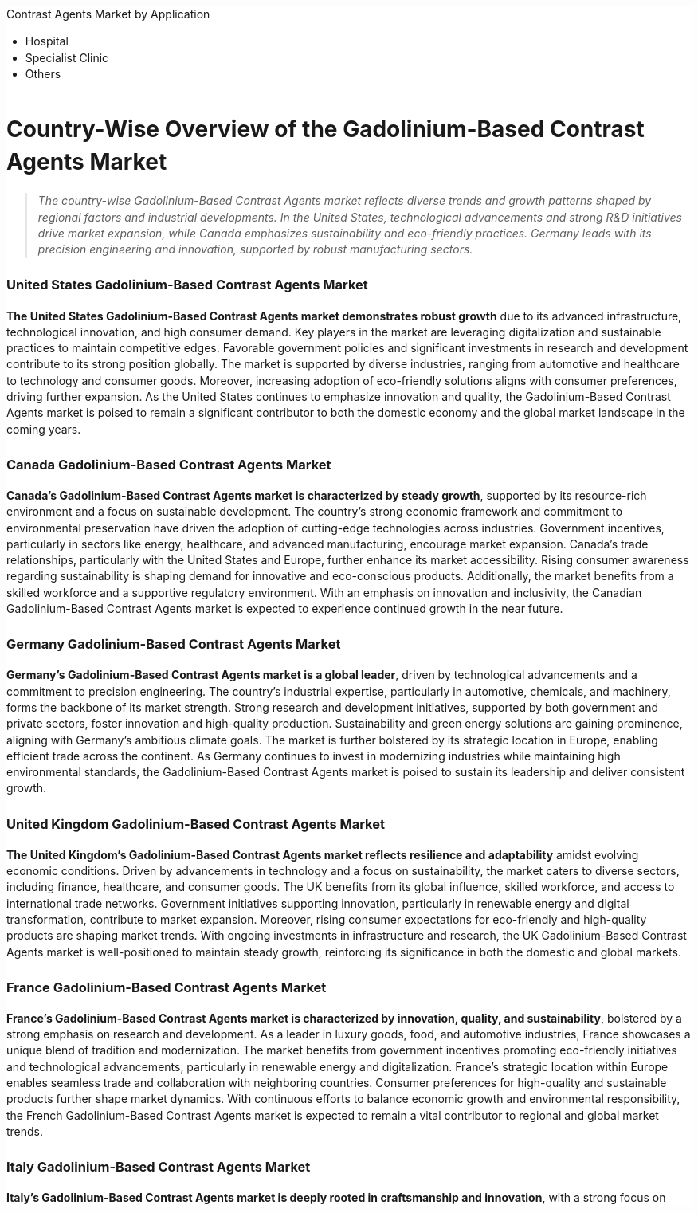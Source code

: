 Contrast Agents Market by Application</h3><ul><li>Hospital</li><li>Specialist Clinic</li><li>Others</li></ul><h1><span class="">Country-Wise Overview of the Gadolinium-Based Contrast Agents Market<br /></span></h1><blockquote><p><em><span class="">The country-wise Gadolinium-Based Contrast Agents market reflects diverse trends and growth patterns shaped by regional factors and industrial developments. In the United States, technological advancements and strong R&amp;D initiatives drive market expansion, while Canada emphasizes sustainability and eco-friendly practices. Germany leads with its precision engineering and innovation, supported by robust manufacturing sectors.</span></em></p></blockquote><h3><strong>United States Gadolinium-Based Contrast Agents Market</strong></h3><p><strong>The United States Gadolinium-Based Contrast Agents market demonstrates robust growth</strong> due to its advanced infrastructure, technological innovation, and high consumer demand. Key players in the market are leveraging digitalization and sustainable practices to maintain competitive edges. Favorable government policies and significant investments in research and development contribute to its strong position globally. The market is supported by diverse industries, ranging from automotive and healthcare to technology and consumer goods. Moreover, increasing adoption of eco-friendly solutions aligns with consumer preferences, driving further expansion. As the United States continues to emphasize innovation and quality, the Gadolinium-Based Contrast Agents market is poised to remain a significant contributor to both the domestic economy and the global market landscape in the coming years.</p><h3><strong>Canada Gadolinium-Based Contrast Agents Market</strong></h3><p><strong>Canada&rsquo;s Gadolinium-Based Contrast Agents market is characterized by steady growth</strong>, supported by its resource-rich environment and a focus on sustainable development. The country&rsquo;s strong economic framework and commitment to environmental preservation have driven the adoption of cutting-edge technologies across industries. Government incentives, particularly in sectors like energy, healthcare, and advanced manufacturing, encourage market expansion. Canada&rsquo;s trade relationships, particularly with the United States and Europe, further enhance its market accessibility. Rising consumer awareness regarding sustainability is shaping demand for innovative and eco-conscious products. Additionally, the market benefits from a skilled workforce and a supportive regulatory environment. With an emphasis on innovation and inclusivity, the Canadian Gadolinium-Based Contrast Agents market is expected to experience continued growth in the near future.</p><h3><strong>Germany Gadolinium-Based Contrast Agents Market</strong></h3><p><strong>Germany&rsquo;s Gadolinium-Based Contrast Agents market is a global leader</strong>, driven by technological advancements and a commitment to precision engineering. The country&rsquo;s industrial expertise, particularly in automotive, chemicals, and machinery, forms the backbone of its market strength. Strong research and development initiatives, supported by both government and private sectors, foster innovation and high-quality production. Sustainability and green energy solutions are gaining prominence, aligning with Germany&rsquo;s ambitious climate goals. The market is further bolstered by its strategic location in Europe, enabling efficient trade across the continent. As Germany continues to invest in modernizing industries while maintaining high environmental standards, the Gadolinium-Based Contrast Agents market is poised to sustain its leadership and deliver consistent growth.</p><h3><strong>United Kingdom Gadolinium-Based Contrast Agents Market</strong></h3><p><strong>The United Kingdom&rsquo;s Gadolinium-Based Contrast Agents market reflects resilience and adaptability</strong> amidst evolving economic conditions. Driven by advancements in technology and a focus on sustainability, the market caters to diverse sectors, including finance, healthcare, and consumer goods. The UK benefits from its global influence, skilled workforce, and access to international trade networks. Government initiatives supporting innovation, particularly in renewable energy and digital transformation, contribute to market expansion. Moreover, rising consumer expectations for eco-friendly and high-quality products are shaping market trends. With ongoing investments in infrastructure and research, the UK Gadolinium-Based Contrast Agents market is well-positioned to maintain steady growth, reinforcing its significance in both the domestic and global markets.</p><h3><strong>France Gadolinium-Based Contrast Agents Market</strong></h3><p><strong>France&rsquo;s Gadolinium-Based Contrast Agents market is characterized by innovation, quality, and sustainability</strong>, bolstered by a strong emphasis on research and development. As a leader in luxury goods, food, and automotive industries, France showcases a unique blend of tradition and modernization. The market benefits from government incentives promoting eco-friendly initiatives and technological advancements, particularly in renewable energy and digitalization. France&rsquo;s strategic location within Europe enables seamless trade and collaboration with neighboring countries. Consumer preferences for high-quality and sustainable products further shape market dynamics. With continuous efforts to balance economic growth and environmental responsibility, the French Gadolinium-Based Contrast Agents market is expected to remain a vital contributor to regional and global market trends.</p><h3><strong>Italy Gadolinium-Based Contrast Agents Market</strong></h3><p><strong>Italy&rsquo;s Gadolinium-Based Contrast Agents market is deeply rooted in craftsmanship and innovation</strong>, with a strong focus on